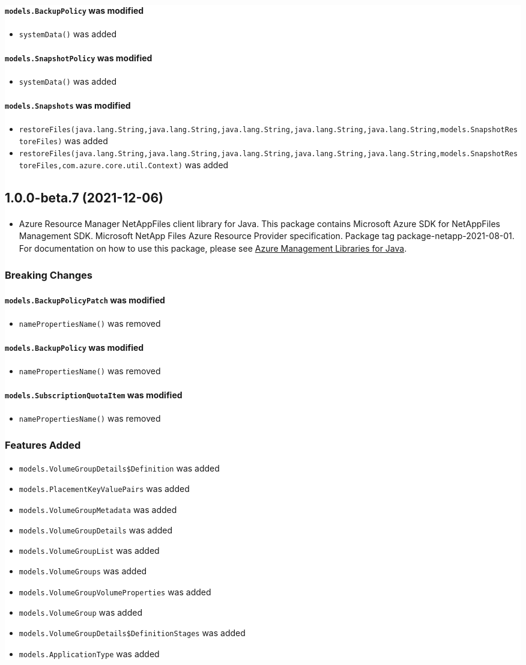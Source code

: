 #### `models.BackupPolicy` was modified

* `systemData()` was added

#### `models.SnapshotPolicy` was modified

* `systemData()` was added

#### `models.Snapshots` was modified

* `restoreFiles(java.lang.String,java.lang.String,java.lang.String,java.lang.String,java.lang.String,models.SnapshotRestoreFiles)` was added
* `restoreFiles(java.lang.String,java.lang.String,java.lang.String,java.lang.String,java.lang.String,models.SnapshotRestoreFiles,com.azure.core.util.Context)` was added

## 1.0.0-beta.7 (2021-12-06)

- Azure Resource Manager NetAppFiles client library for Java. This package contains Microsoft Azure SDK for NetAppFiles Management SDK. Microsoft NetApp Files Azure Resource Provider specification. Package tag package-netapp-2021-08-01. For documentation on how to use this package, please see [Azure Management Libraries for Java](https://aka.ms/azsdk/java/mgmt).

### Breaking Changes

#### `models.BackupPolicyPatch` was modified

* `namePropertiesName()` was removed

#### `models.BackupPolicy` was modified

* `namePropertiesName()` was removed

#### `models.SubscriptionQuotaItem` was modified

* `namePropertiesName()` was removed

### Features Added

* `models.VolumeGroupDetails$Definition` was added

* `models.PlacementKeyValuePairs` was added

* `models.VolumeGroupMetadata` was added

* `models.VolumeGroupDetails` was added

* `models.VolumeGroupList` was added

* `models.VolumeGroups` was added

* `models.VolumeGroupVolumeProperties` was added

* `models.VolumeGroup` was added

* `models.VolumeGroupDetails$DefinitionStages` was added

* `models.ApplicationType` was added

